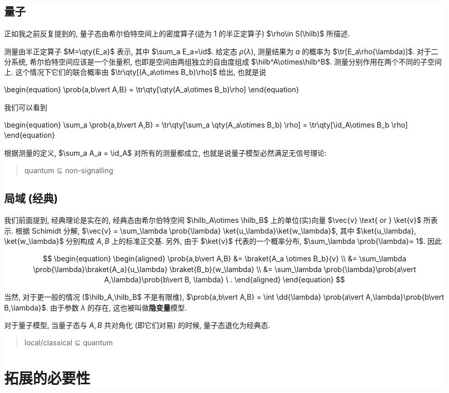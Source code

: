 ## 量子

正如我之前反复提到的, 量子态由希尔伯特空间上的密度算子(迹为 $1$ 的半正定算子) $\rho\in S(\hilb)$ 所描述.

测量由半正定算子 $M=\qty{E_a}$ 表示, 其中 $\sum_a E_a=\id$.
给定态 $\rho(\lambda)$, 测量结果为 $a$ 的概率为 $\tr[E_a\rho(\lambda)]$.
对于二分系统, 希尔伯特空间应该是一个张量积, 也即是空间由两组独立的自由度组成 $\hilb^A\otimes\hilb^B$.
测量分别作用在两个不同的子空间上.
这个情况下它们的联合概率由 $\tr\qty[(A_a\otimes B_b)\rho]$ 给出, 也就是说

\begin{equation}
    \prob{a,b\vert A,B} = \tr\qty[\qty(A_a\otimes B_b)\rho]
\end{equation}

我们可以看到

\begin{equation}
    \sum_a \prob{a,b\vert A,B} =
    \tr\qty[\sum_a \qty(A_a\otimes B_b) \rho] =
    \tr\qty[\id_A\otimes B_b \rho]
\end{equation}

根据测量的定义, $\sum_a A_a = \id_A$ 对所有的测量都成立,
也就是说量子模型必然满足无信号理论:

> $\text{quantum}\subseteq\text{non-signalling}$

## 局域 (经典)

我们前面提到, 经典理论是实在的, 经典态由希尔伯特空间 $\hilb_A\otimes \hilb_B$ 上的单位(实)向量 $\vec{v} \text{ or } \ket{v}$ 所表示.
根据 Schimidt 分解, $\vec{v} = \sum_\lambda \prob{\lambda}
\ket{u_\lambda}\ket{w_\lambda}$, 其中 $\ket{u_\lambda}, \ket{w_\lambda}$ 分别构成 $A, B$ 上的标准正交基.
另外, 由于 $\ket{v}$ 代表的一个概率分布, $\sum_\lambda \prob{\lambda}= 1$.
因此

$$
\begin{equation}
\begin{aligned}
    \prob{a,b\vert A,B} &= \braket{A_a \otimes B_b}{v} \\
    &= \sum_\lambda \prob{\lambda}\braket{A_a}{u_\lambda} \braket{B_b}{w_\lambda} \\
    &= \sum_\lambda \prob{\lambda}\prob{a\vert A,\lambda}\prob{b\vert B, \lambda} \ .
\end{aligned}
\end{equation}
$$

当然, 对于更一般的情况 ($\hilb_A,\hilb_B$ 不是有限维),
$\prob{a,b\vert A,B} = \int \dd{\lambda} \prob{a\vert A,\lambda}\prob{b\vert B,\lambda}$.
由于参数 $\lambda$ 的存在, 这也被叫做**隐变量**模型.

对于量子模型, 当量子态与 $A,B$ 共对角化 (即它们对易) 的时候, 量子态退化为经典态.

> $\text{local/classical}\subseteq \text{quantum}$

# 拓展的必要性
